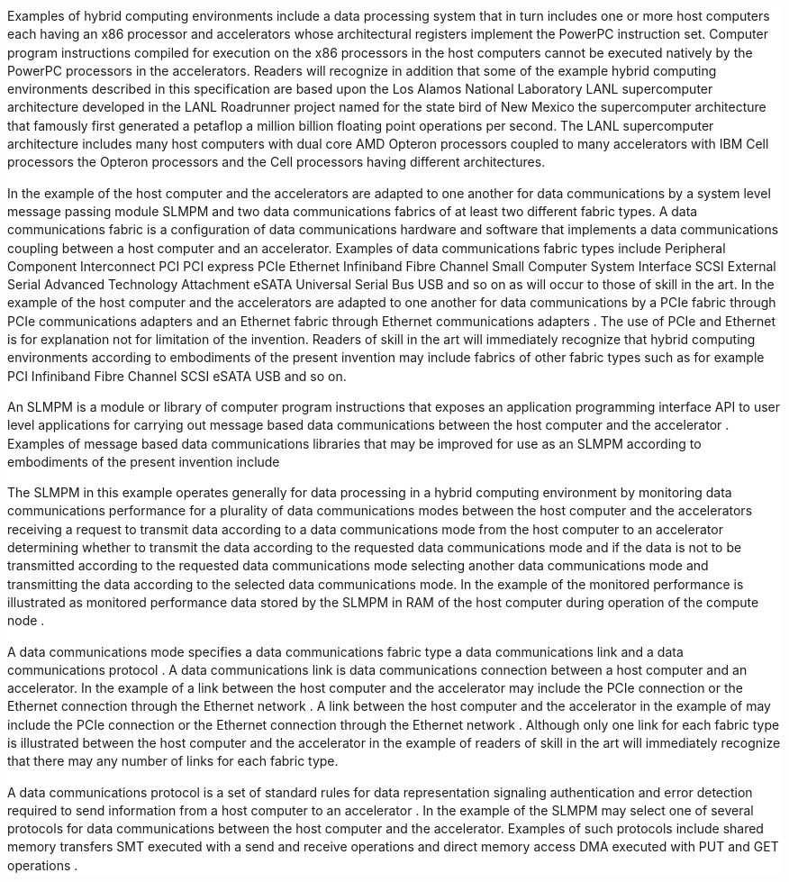 Examples of hybrid computing environments include a data processing system that in turn includes one or more host computers each having an x86 processor and accelerators whose architectural registers implement the PowerPC instruction set. Computer program instructions compiled for execution on the x86 processors in the host computers cannot be executed natively by the PowerPC processors in the accelerators. Readers will recognize in addition that some of the example hybrid computing environments described in this specification are based upon the Los Alamos National Laboratory LANL supercomputer architecture developed in the LANL Roadrunner project named for the state bird of New Mexico the supercomputer architecture that famously first generated a petaflop a million billion floating point operations per second. The LANL supercomputer architecture includes many host computers with dual core AMD Opteron processors coupled to many accelerators with IBM Cell processors the Opteron processors and the Cell processors having different architectures.

In the example of the host computer and the accelerators are adapted to one another for data communications by a system level message passing module SLMPM and two data communications fabrics of at least two different fabric types. A data communications fabric is a configuration of data communications hardware and software that implements a data communications coupling between a host computer and an accelerator. Examples of data communications fabric types include Peripheral Component Interconnect PCI PCI express PCIe Ethernet Infiniband Fibre Channel Small Computer System Interface SCSI External Serial Advanced Technology Attachment eSATA Universal Serial Bus USB and so on as will occur to those of skill in the art. In the example of the host computer and the accelerators are adapted to one another for data communications by a PCIe fabric through PCIe communications adapters and an Ethernet fabric through Ethernet communications adapters . The use of PCIe and Ethernet is for explanation not for limitation of the invention. Readers of skill in the art will immediately recognize that hybrid computing environments according to embodiments of the present invention may include fabrics of other fabric types such as for example PCI Infiniband Fibre Channel SCSI eSATA USB and so on.

An SLMPM is a module or library of computer program instructions that exposes an application programming interface API to user level applications for carrying out message based data communications between the host computer and the accelerator . Examples of message based data communications libraries that may be improved for use as an SLMPM according to embodiments of the present invention include 

The SLMPM in this example operates generally for data processing in a hybrid computing environment by monitoring data communications performance for a plurality of data communications modes between the host computer and the accelerators receiving a request to transmit data according to a data communications mode from the host computer to an accelerator determining whether to transmit the data according to the requested data communications mode and if the data is not to be transmitted according to the requested data communications mode selecting another data communications mode and transmitting the data according to the selected data communications mode. In the example of the monitored performance is illustrated as monitored performance data stored by the SLMPM in RAM of the host computer during operation of the compute node .

A data communications mode specifies a data communications fabric type a data communications link and a data communications protocol . A data communications link is data communications connection between a host computer and an accelerator. In the example of a link between the host computer and the accelerator may include the PCIe connection or the Ethernet connection through the Ethernet network . A link between the host computer and the accelerator in the example of may include the PCIe connection or the Ethernet connection through the Ethernet network . Although only one link for each fabric type is illustrated between the host computer and the accelerator in the example of readers of skill in the art will immediately recognize that there may any number of links for each fabric type.

A data communications protocol is a set of standard rules for data representation signaling authentication and error detection required to send information from a host computer to an accelerator . In the example of the SLMPM may select one of several protocols for data communications between the host computer and the accelerator. Examples of such protocols include shared memory transfers SMT executed with a send and receive operations and direct memory access DMA executed with PUT and GET operations .
